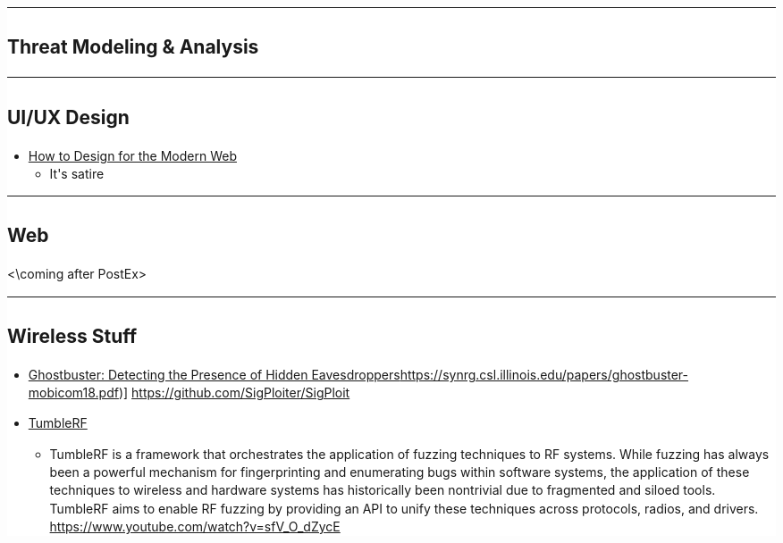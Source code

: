 
------------
## Threat Modeling & Analysis



--------------
## UI/UX Design
* [How to Design for the Modern Web](https://medium.com/s/silicon-satire/how-to-design-for-the-modern-web-52eaa926bae2)
	* It's satire




------------
## Web
<\coming after PostEx>





------------
## Wireless Stuff
* [Ghostbuster: Detecting the Presence of Hidden Eavesdroppers]()https://synrg.csl.illinois.edu/papers/ghostbuster-mobicom18.pdf)]
https://github.com/SigPloiter/SigPloit

* [TumbleRF](https://github.com/riverloopsec/tumblerf)
	* TumbleRF is a framework that orchestrates the application of fuzzing techniques to RF systems. While fuzzing has always been a powerful mechanism for fingerprinting and enumerating bugs within software systems, the application of these techniques to wireless and hardware systems has historically been nontrivial due to fragmented and siloed tools. TumbleRF aims to enable RF fuzzing by providing an API to unify these techniques across protocols, radios, and drivers.
https://www.youtube.com/watch?v=sfV_O_dZycE
